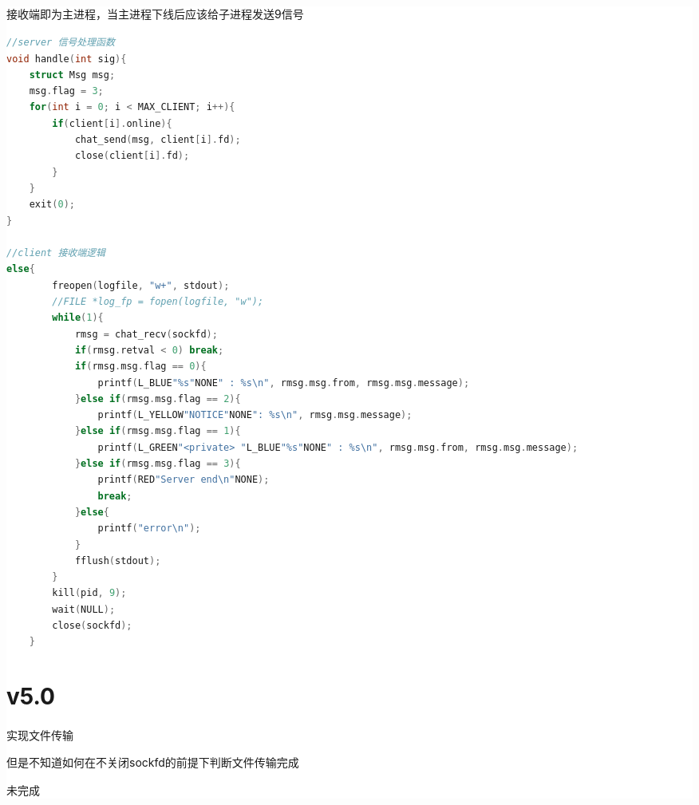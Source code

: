    接收端即为主进程，当主进程下线后应该给子进程发送9信号

   ```c
   //server 信号处理函数
   void handle(int sig){
       struct Msg msg;
       msg.flag = 3;
       for(int i = 0; i < MAX_CLIENT; i++){
           if(client[i].online){
               chat_send(msg, client[i].fd);
               close(client[i].fd);
           }
       }
       exit(0);
   }
   
   //client 接收端逻辑
   else{
           freopen(logfile, "w+", stdout);
           //FILE *log_fp = fopen(logfile, "w");
           while(1){
               rmsg = chat_recv(sockfd);
               if(rmsg.retval < 0) break;
               if(rmsg.msg.flag == 0){
                   printf(L_BLUE"%s"NONE" : %s\n", rmsg.msg.from, rmsg.msg.message);
               }else if(rmsg.msg.flag == 2){
                   printf(L_YELLOW"NOTICE"NONE": %s\n", rmsg.msg.message);
               }else if(rmsg.msg.flag == 1){
                   printf(L_GREEN"<private> "L_BLUE"%s"NONE" : %s\n", rmsg.msg.from, rmsg.msg.message);
               }else if(rmsg.msg.flag == 3){
                   printf(RED"Server end\n"NONE); 
                   break;
               }else{
                   printf("error\n");
               }
               fflush(stdout);
           }
           kill(pid, 9);
           wait(NULL);
           close(sockfd);
       }
   
   
   ```

   

# v5.0

实现文件传输

但是不知道如何在不关闭sockfd的前提下判断文件传输完成

未完成



